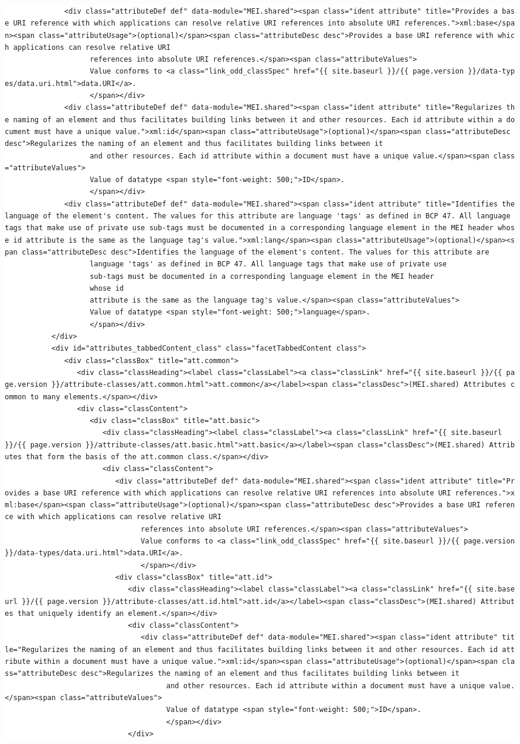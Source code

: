                   <div class="attributeDef def" data-module="MEI.shared"><span class="ident attribute" title="Provides a base URI reference with which applications can resolve relative URI references into absolute URI references.">xml:base</span><span class="attributeUsage">(optional)</span><span class="attributeDesc desc">Provides a base URI reference with which applications can resolve relative URI
                        references into absolute URI references.</span><span class="attributeValues">
                        Value conforms to <a class="link_odd_classSpec" href="{{ site.baseurl }}/{{ page.version }}/data-types/data.uri.html">data.URI</a>.
                        </span></div>
                  <div class="attributeDef def" data-module="MEI.shared"><span class="ident attribute" title="Regularizes the naming of an element and thus facilitates building links between it and other resources. Each id attribute within a document must have a unique value.">xml:id</span><span class="attributeUsage">(optional)</span><span class="attributeDesc desc">Regularizes the naming of an element and thus facilitates building links between it
                        and other resources. Each id attribute within a document must have a unique value.</span><span class="attributeValues">
                        Value of datatype <span style="font-weight: 500;">ID</span>.
                        </span></div>
                  <div class="attributeDef def" data-module="MEI.shared"><span class="ident attribute" title="Identifies the language of the element's content. The values for this attribute are language 'tags' as defined in BCP 47. All language tags that make use of private use sub-tags must be documented in a corresponding language element in the MEI header whose id attribute is the same as the language tag's value.">xml:lang</span><span class="attributeUsage">(optional)</span><span class="attributeDesc desc">Identifies the language of the element's content. The values for this attribute are
                        language 'tags' as defined in BCP 47. All language tags that make use of private use
                        sub-tags must be documented in a corresponding language element in the MEI header
                        whose id
                        attribute is the same as the language tag's value.</span><span class="attributeValues">
                        Value of datatype <span style="font-weight: 500;">language</span>.
                        </span></div>
               </div>
               <div id="attributes_tabbedContent_class" class="facetTabbedContent class">
                  <div class="classBox" title="att.common">
                     <div class="classHeading"><label class="classLabel"><a class="classLink" href="{{ site.baseurl }}/{{ page.version }}/attribute-classes/att.common.html">att.common</a></label><span class="classDesc">(MEI.shared) Attributes common to many elements.</span></div>
                     <div class="classContent">
                        <div class="classBox" title="att.basic">
                           <div class="classHeading"><label class="classLabel"><a class="classLink" href="{{ site.baseurl }}/{{ page.version }}/attribute-classes/att.basic.html">att.basic</a></label><span class="classDesc">(MEI.shared) Attributes that form the basis of the att.common class.</span></div>
                           <div class="classContent">
                              <div class="attributeDef def" data-module="MEI.shared"><span class="ident attribute" title="Provides a base URI reference with which applications can resolve relative URI references into absolute URI references.">xml:base</span><span class="attributeUsage">(optional)</span><span class="attributeDesc desc">Provides a base URI reference with which applications can resolve relative URI
                                    references into absolute URI references.</span><span class="attributeValues">
                                    Value conforms to <a class="link_odd_classSpec" href="{{ site.baseurl }}/{{ page.version }}/data-types/data.uri.html">data.URI</a>.
                                    </span></div>
                              <div class="classBox" title="att.id">
                                 <div class="classHeading"><label class="classLabel"><a class="classLink" href="{{ site.baseurl }}/{{ page.version }}/attribute-classes/att.id.html">att.id</a></label><span class="classDesc">(MEI.shared) Attributes that uniquely identify an element.</span></div>
                                 <div class="classContent">
                                    <div class="attributeDef def" data-module="MEI.shared"><span class="ident attribute" title="Regularizes the naming of an element and thus facilitates building links between it and other resources. Each id attribute within a document must have a unique value.">xml:id</span><span class="attributeUsage">(optional)</span><span class="attributeDesc desc">Regularizes the naming of an element and thus facilitates building links between it
                                          and other resources. Each id attribute within a document must have a unique value.</span><span class="attributeValues">
                                          Value of datatype <span style="font-weight: 500;">ID</span>.
                                          </span></div>
                                 </div>